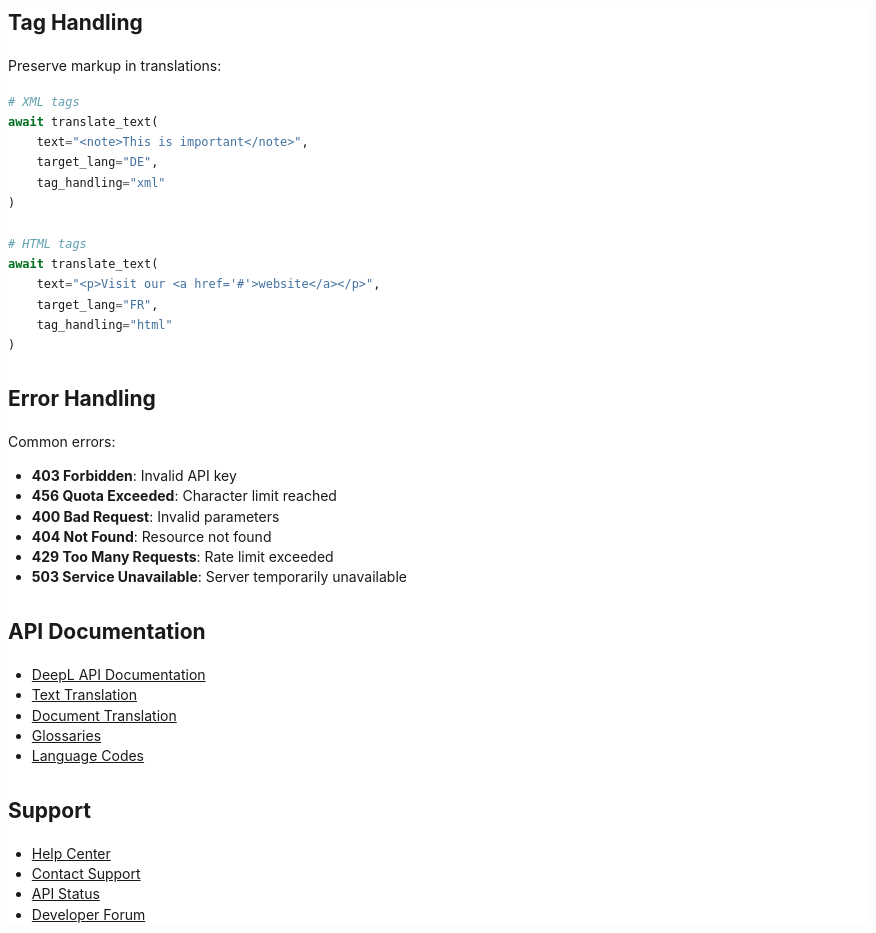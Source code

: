 ## Tag Handling

Preserve markup in translations:

```python
# XML tags
await translate_text(
    text="<note>This is important</note>",
    target_lang="DE",
    tag_handling="xml"
)

# HTML tags
await translate_text(
    text="<p>Visit our <a href='#'>website</a></p>",
    target_lang="FR",
    tag_handling="html"
)
```

## Error Handling

Common errors:

- **403 Forbidden**: Invalid API key
- **456 Quota Exceeded**: Character limit reached
- **400 Bad Request**: Invalid parameters
- **404 Not Found**: Resource not found
- **429 Too Many Requests**: Rate limit exceeded
- **503 Service Unavailable**: Server temporarily unavailable

## API Documentation

- [DeepL API Documentation](https://www.deepl.com/docs-api)
- [Text Translation](https://www.deepl.com/docs-api/translate-text/)
- [Document Translation](https://www.deepl.com/docs-api/translate-documents/)
- [Glossaries](https://www.deepl.com/docs-api/glossaries/)
- [Language Codes](https://www.deepl.com/docs-api/translate-text/request/)

## Support

- [Help Center](https://support.deepl.com/)
- [Contact Support](https://www.deepl.com/contact)
- [API Status](https://status.deepl.com/)
- [Developer Forum](https://forum.deepl.com/)
